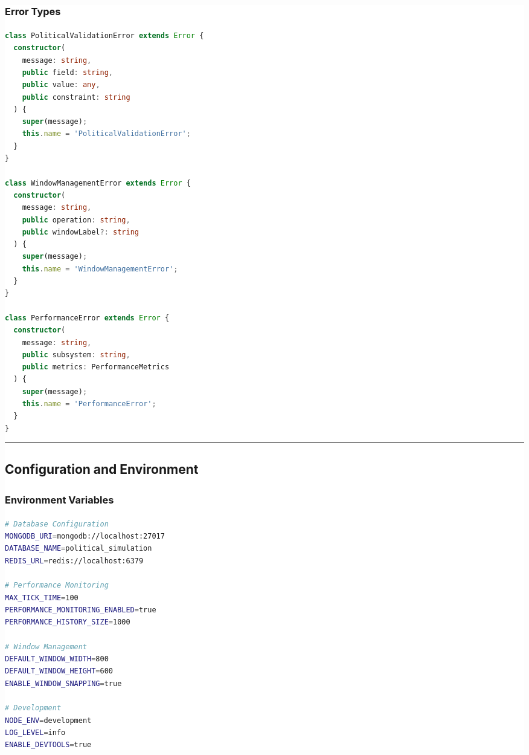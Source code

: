 ### Error Types

```typescript
class PoliticalValidationError extends Error {
  constructor(
    message: string,
    public field: string,
    public value: any,
    public constraint: string
  ) {
    super(message);
    this.name = 'PoliticalValidationError';
  }
}

class WindowManagementError extends Error {
  constructor(
    message: string,
    public operation: string,
    public windowLabel?: string
  ) {
    super(message);
    this.name = 'WindowManagementError';
  }
}

class PerformanceError extends Error {
  constructor(
    message: string,
    public subsystem: string,
    public metrics: PerformanceMetrics
  ) {
    super(message);
    this.name = 'PerformanceError';
  }
}
```

---

## Configuration and Environment

### Environment Variables

```bash
# Database Configuration
MONGODB_URI=mongodb://localhost:27017
DATABASE_NAME=political_simulation
REDIS_URL=redis://localhost:6379

# Performance Monitoring
MAX_TICK_TIME=100
PERFORMANCE_MONITORING_ENABLED=true
PERFORMANCE_HISTORY_SIZE=1000

# Window Management
DEFAULT_WINDOW_WIDTH=800
DEFAULT_WINDOW_HEIGHT=600
ENABLE_WINDOW_SNAPPING=true

# Development
NODE_ENV=development
LOG_LEVEL=info
ENABLE_DEVTOOLS=true
```